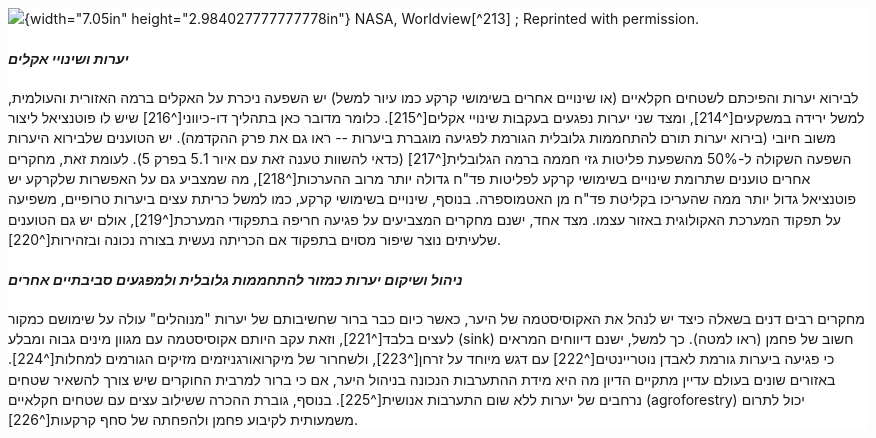 ![](media/image10.jpeg){width="7.05in" height="2.984027777777778in"}
NASA, Worldview[^213] ; Reprinted with permission.

#### *יערות ושינויי אקלים*

לבירוא יערות והפיכתם לשטחים חקלאיים (או שינויים אחרים בשימושי קרקע כמו
עיור למשל) יש השפעה ניכרת על האקלים ברמה האזורית והעולמית, למשל ירידה
במשקעים[^214], ומצד שני יערות נפגעים בעקבות שינויי אקלים[^215]. כלומר
מדובר כאן בתהליך דו-כיווני[^216] שיש לו פוטנציאל ליצור משוב חיובי (בירוא
יערות תורם להתחממות גלובלית הגורמת לפגיעה מוגברת ביערות -- ראו גם את פרק
ההקדמה). יש הטוענים שלבירוא היערות השפעה השקולה ל-50% מהשפעת פליטות גזי
חממה ברמה הגלובלית[^217] (כדאי להשוות טענה זאת עם איור 5.1 בפרק 5).
לעומת זאת, מחקרים אחרים טוענים שתרומת שינויים בשימושי קרקע לפליטות פד\"ח
גדולה יותר מרוב ההערכות[^218], מה שמצביע גם על האפשרות שלקרקע יש
פוטנציאל גדול יותר ממה שהעריכו בקליטת פד\"ח מן האטמוספרה. בנוסף, שינויים
בשימושי קרקע, כמו למשל כריתת עצים ביערות טרופיים, משפיעה על תפקוד המערכת
האקולוגית באזור עצמו. מצד אחד, ישנם מחקרים המצביעים על פגיעה חריפה
בתפקודי המערכת[^219], אולם יש גם הטוענים שלעיתים נוצר שיפור מסוים בתפקוד
אם הכריתה נעשית בצורה נכונה ובזהירות[^220].

#### *ניהול ושיקום יערות כמזור להתחממות גלובלית ולמפגעים סביבתיים אחרים*

מחקרים רבים דנים בשאלה כיצד יש לנהל את האקוסיסטמה של היער, כאשר כיום כבר
ברור שחשיבותם של יערות \"מנוהלים\" עולה על שימושם כמקור לעצים
בלבד[^221], וזאת עקב היותם אקוסיסטמה עם מגוון מינים גבוה ומבלע (sink)
חשוב של פחמן (ראו למטה). כך למשל, ישנם דיווחים המראים כי פגיעה ביערות
גורמת לאבדן נוטריינטים[^222] עם דגש מיוחד על זרחן[^223], ולשחרור של
מיקרואורגניזמים מזיקים הגורמים למחלות[^224]. באזורים שונים בעולם עדיין
מתקיים הדיון מה היא מידת ההתערבות הנכונה בניהול היער, אם כי ברור למרבית
החוקרים שיש צורך להשאיר שטחים נרחבים של יערות ללא שום התערבות
אנושית[^225]. בנוסף, גוברת ההכרה ששילוב עצים עם שטחים חקלאיים
(agroforestry) יכול לתרום משמעותית לקיבוע פחמן ולהפחתה של סחף
קרקעות[^226].


